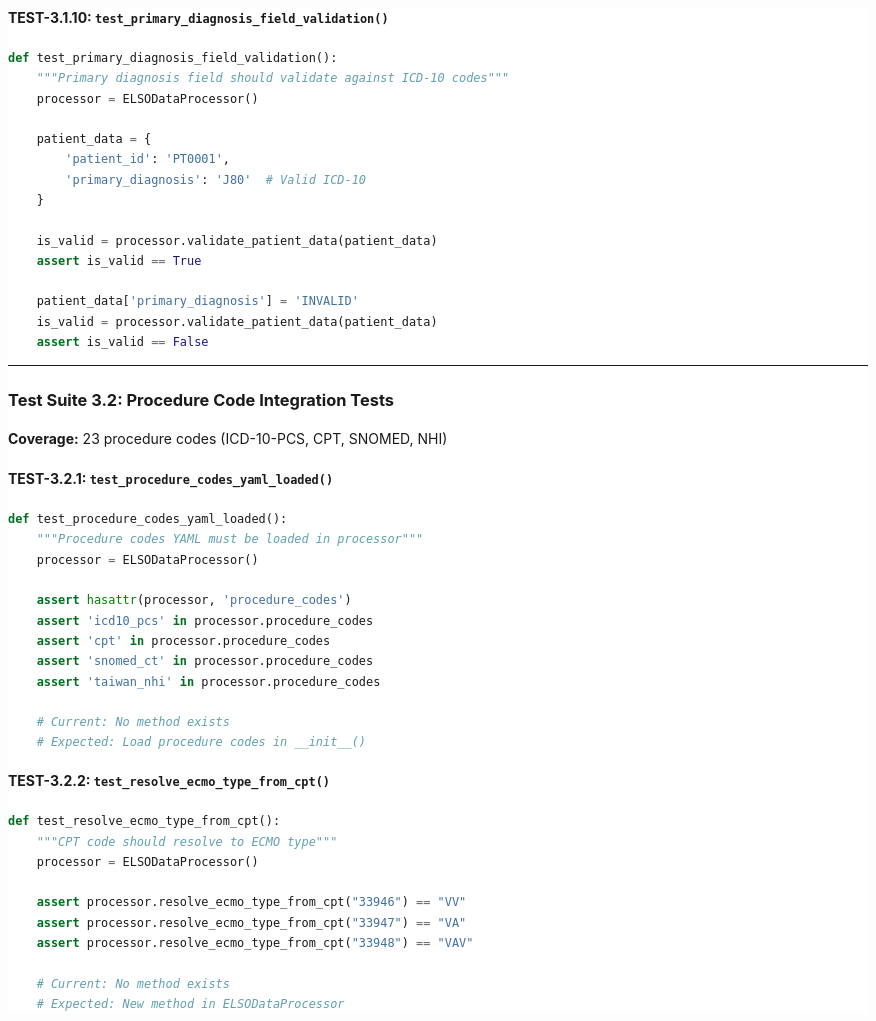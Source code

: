 #### TEST-3.1.10: `test_primary_diagnosis_field_validation()`
```python
def test_primary_diagnosis_field_validation():
    """Primary diagnosis field should validate against ICD-10 codes"""
    processor = ELSODataProcessor()

    patient_data = {
        'patient_id': 'PT0001',
        'primary_diagnosis': 'J80'  # Valid ICD-10
    }

    is_valid = processor.validate_patient_data(patient_data)
    assert is_valid == True

    patient_data['primary_diagnosis'] = 'INVALID'
    is_valid = processor.validate_patient_data(patient_data)
    assert is_valid == False
```

---

### Test Suite 3.2: Procedure Code Integration Tests
**Coverage:** 23 procedure codes (ICD-10-PCS, CPT, SNOMED, NHI)

#### TEST-3.2.1: `test_procedure_codes_yaml_loaded()`
```python
def test_procedure_codes_yaml_loaded():
    """Procedure codes YAML must be loaded in processor"""
    processor = ELSODataProcessor()

    assert hasattr(processor, 'procedure_codes')
    assert 'icd10_pcs' in processor.procedure_codes
    assert 'cpt' in processor.procedure_codes
    assert 'snomed_ct' in processor.procedure_codes
    assert 'taiwan_nhi' in processor.procedure_codes

    # Current: No method exists
    # Expected: Load procedure codes in __init__()
```

#### TEST-3.2.2: `test_resolve_ecmo_type_from_cpt()`
```python
def test_resolve_ecmo_type_from_cpt():
    """CPT code should resolve to ECMO type"""
    processor = ELSODataProcessor()

    assert processor.resolve_ecmo_type_from_cpt("33946") == "VV"
    assert processor.resolve_ecmo_type_from_cpt("33947") == "VA"
    assert processor.resolve_ecmo_type_from_cpt("33948") == "VAV"

    # Current: No method exists
    # Expected: New method in ELSODataProcessor
```
